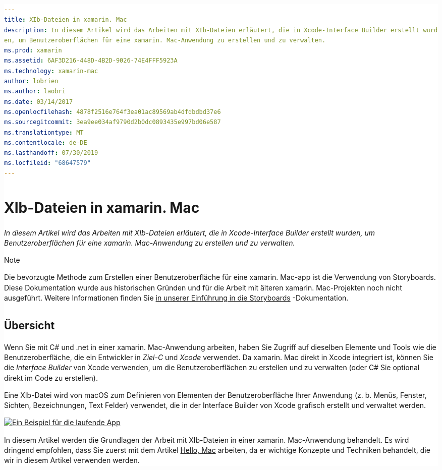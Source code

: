 ```yaml
---
title: XIb-Dateien in xamarin. Mac
description: In diesem Artikel wird das Arbeiten mit XIb-Dateien erläutert, die in Xcode-Interface Builder erstellt wurden, um Benutzeroberflächen für eine xamarin. Mac-Anwendung zu erstellen und zu verwalten.
ms.prod: xamarin
ms.assetid: 6AF3D216-448D-4B2D-9026-74E4FFF5923A
ms.technology: xamarin-mac
author: lobrien
ms.author: laobri
ms.date: 03/14/2017
ms.openlocfilehash: 4878f2516e764f3ea01ac89569ab4dfdbdbd37e6
ms.sourcegitcommit: 3ea9ee034af9790d2b0dc0893435e997bd06e587
ms.translationtype: MT
ms.contentlocale: de-DE
ms.lasthandoff: 07/30/2019
ms.locfileid: "68647579"
---
```

# <a name="xib-files-in-xamarinmac"></a>XIb-Dateien in xamarin. Mac

_In diesem Artikel wird das Arbeiten mit XIb-Dateien erläutert, die in Xcode-Interface Builder erstellt wurden, um Benutzeroberflächen für eine xamarin. Mac-Anwendung zu erstellen und zu verwalten._

> [!NOTE]
> Die bevorzugte Methode zum Erstellen einer Benutzeroberfläche für eine xamarin. Mac-app ist die Verwendung von Storyboards. Diese Dokumentation wurde aus historischen Gründen und für die Arbeit mit älteren xamarin. Mac-Projekten noch nicht ausgeführt. Weitere Informationen finden Sie [in unserer Einführung in die Storyboards](~/mac/platform/storyboards/index.md) -Dokumentation.

## <a name="overview"></a>Übersicht

Wenn Sie mit C# und .net in einer xamarin. Mac-Anwendung arbeiten, haben Sie Zugriff auf dieselben Elemente und Tools wie die Benutzeroberfläche, die ein Entwickler in *Ziel-C* und *Xcode* verwendet. Da xamarin. Mac direkt in Xcode integriert ist, können Sie die _Interface Builder_ von Xcode verwenden, um die Benutzeroberflächen zu erstellen und zu verwalten (oder C# Sie optional direkt im Code zu erstellen).

Eine XIb-Datei wird von macOS zum Definieren von Elementen der Benutzeroberfläche Ihrer Anwendung (z. b. Menüs, Fenster, Sichten, Bezeichnungen, Text Felder) verwendet, die in der Interface Builder von Xcode grafisch erstellt und verwaltet werden.

[![Ein Beispiel für die laufende App](xib-images/intro01.png "Ein Beispiel für die laufende App")](xib-images/intro01-large.png#lightbox)

In diesem Artikel werden die Grundlagen der Arbeit mit XIb-Dateien in einer xamarin. Mac-Anwendung behandelt. Es wird dringend empfohlen, dass Sie zuerst mit dem Artikel [Hello, Mac](~/mac/get-started/hello-mac.md) arbeiten, da er wichtige Konzepte und Techniken behandelt, die wir in diesem Artikel verwenden werden.
